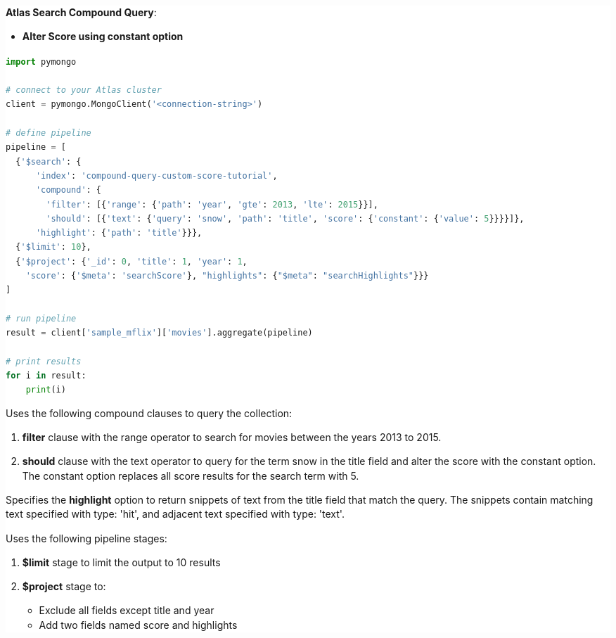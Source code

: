 **Atlas Search Compound Query**:

- **Alter Score using constant option**

```python 
import pymongo

# connect to your Atlas cluster
client = pymongo.MongoClient('<connection-string>')

# define pipeline
pipeline = [
  {'$search': {
      'index': 'compound-query-custom-score-tutorial',
      'compound': {
        'filter': [{'range': {'path': 'year', 'gte': 2013, 'lte': 2015}}],
        'should': [{'text': {'query': 'snow', 'path': 'title', 'score': {'constant': {'value': 5}}}}]},
      'highlight': {'path': 'title'}}},
  {'$limit': 10}, 
  {'$project': {'_id': 0, 'title': 1, 'year': 1, 
    'score': {'$meta': 'searchScore'}, "highlights": {"$meta": "searchHighlights"}}}
]

# run pipeline
result = client['sample_mflix']['movies'].aggregate(pipeline)

# print results
for i in result:
    print(i)

```









Uses the following compound clauses to query the collection:

1. **filter** clause with the range operator to search for movies between the years 2013 to 2015.

2. **should** clause with the text operator to query for the term snow in the title field and alter the score with the constant option. The constant option replaces all score results for the search term with 5.

Specifies the **highlight** option to return snippets of text from the title field that match the query. The snippets contain matching text specified with type: 'hit', and adjacent text specified with type: 'text'.

Uses the following pipeline stages:

1. **$limit** stage to limit the output to 10 results

2. **$project** stage to:
    - Exclude all fields except title and year
    - Add two fields named score and highlights
